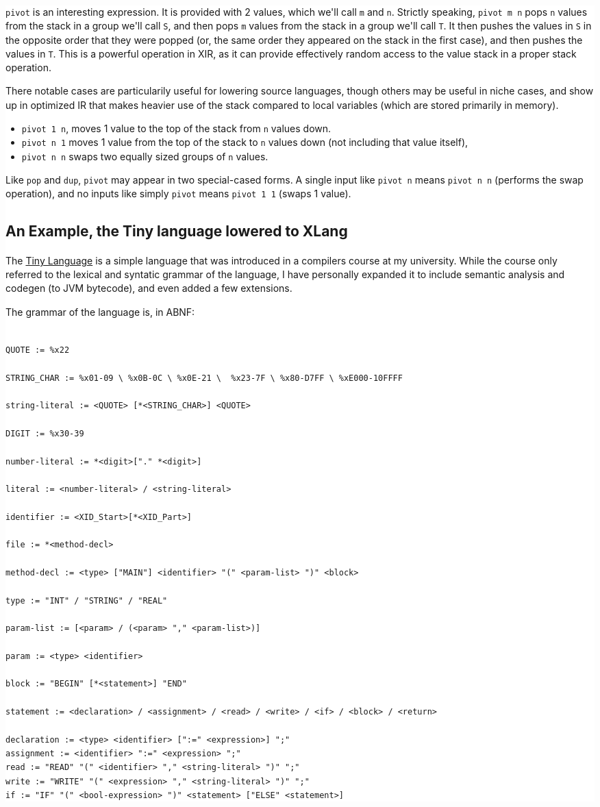 `pivot` is an interesting expression. It is provided with 2 values, which we'll call `m` and `n`. Strictly speaking, `pivot m n` pops `n` values from the stack in a group we'll call `S`, and then pops `m` values from the stack in a group we'll call `T`. It then pushes the values in `S` in the opposite order that they were popped (or, the same order they appeared on the stack in the first case), and then pushes the values in `T`.
This is a powerful operation in XIR, as it can provide effectively random access to the value stack in a proper stack operation.

There notable cases are particularily useful for lowering source languages, though others may be useful in niche cases, and show up in optimized IR that makes heavier use of the stack compared to local variables (which are stored primarily in memory).
* `pivot 1 n`, moves 1 value to the top of the stack from `n` values down.
* `pivot n 1` moves 1 value from the top of the stack to `n` values down (not including that value itself),
* `pivot n n` swaps two equally sized groups of `n` values.

Like `pop` and `dup`, `pivot` may appear in two special-cased forms. A single input like `pivot n` means `pivot n n` (performs the swap operation), and no inputs like simply `pivot` means `pivot 1 1` (swaps 1 value). 


## An Example, the Tiny language lowered to XLang

The [Tiny Language](https://github.com/chorman0773/TinyCompiler/blob/main/lang-spec/README.md) is a simple language that was introduced in a compilers course at my university.
While the course only referred to the lexical and syntatic grammar of the language, I have personally expanded it to include semantic analysis and codegen (to JVM bytecode), and even added a few extensions.

The grammar of the language is, in ABNF:

```abnf

QUOTE := %x22

STRING_CHAR := %x01-09 \ %x0B-0C \ %x0E-21 \  %x23-7F \ %x80-D7FF \ %xE000-10FFFF

string-literal := <QUOTE> [*<STRING_CHAR>] <QUOTE>

DIGIT := %x30-39

number-literal := *<digit>["." *<digit>]

literal := <number-literal> / <string-literal>

identifier := <XID_Start>[*<XID_Part>]

file := *<method-decl>

method-decl := <type> ["MAIN"] <identifier> "(" <param-list> ")" <block>

type := "INT" / "STRING" / "REAL"

param-list := [<param> / (<param> "," <param-list>)]

param := <type> <identifier>

block := "BEGIN" [*<statement>] "END"

statement := <declaration> / <assignment> / <read> / <write> / <if> / <block> / <return>

declaration := <type> <identifier> [":=" <expression>] ";"
assignment := <identifier> ":=" <expression> ";"
read := "READ" "(" <identifier> "," <string-literal> ")" ";"
write := "WRITE" "(" <expression> "," <string-literal> ")" ";"
if := "IF" "(" <bool-expression> ")" <statement> ["ELSE" <statement>]
```

[^1]: https://www.ralfj.de/blog/2018/07/24/pointers-and-bytes.html